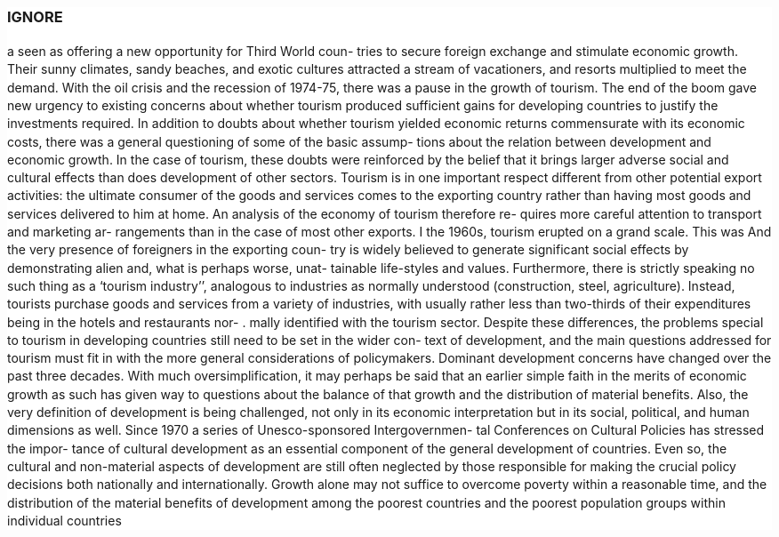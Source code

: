 ### IGNORE

  
a 
seen as offering a new opportunity for Third World coun- 
tries to secure foreign exchange and stimulate economic 
growth. Their sunny climates, sandy beaches, and exotic 
cultures attracted a stream of vacationers, and resorts 
multiplied to meet the demand. 
With the oil crisis and the recession of 1974-75, there was 
a pause in the growth of tourism. The end of the boom gave 
new urgency to existing concerns about whether tourism 
produced sufficient gains for developing countries to justify 
the investments required. 
In addition to doubts about whether tourism yielded 
economic returns commensurate with its economic costs, 
there was a general questioning of some of the basic assump- 
tions about the relation between development and economic 
growth. In the case of tourism, these doubts were reinforced 
by the belief that it brings larger adverse social and cultural 
effects than does development of other sectors. 
Tourism is in one important respect different from other 
potential export activities: the ultimate consumer of the 
goods and services comes to the exporting country rather 
than having most goods and services delivered to him at 
home. An analysis of the economy of tourism therefore re- 
quires more careful attention to transport and marketing ar- 
rangements than in the case of most other exports. 
I the 1960s, tourism erupted on a grand scale. This was 
And the very presence of foreigners in the exporting coun- 
try is widely believed to generate significant social effects by 
demonstrating alien and, what is perhaps worse, unat- 
tainable life-styles and values. Furthermore, there is strictly 
speaking no such thing as a ‘tourism industry’’, analogous 
to industries as normally understood (construction, steel, 
agriculture). 
Instead, tourists purchase goods and services from a 
variety of industries, with usually rather less than two-thirds 
of their expenditures being in the hotels and restaurants nor- 
. mally identified with the tourism sector. 
Despite these differences, the problems special to tourism 
in developing countries still need to be set in the wider con- 
text of development, and the main questions addressed for 
tourism must fit in with the more general considerations of 
policymakers. 
Dominant development concerns have changed over the 
past three decades. With much oversimplification, it may 
perhaps be said that an earlier simple faith in the merits of 
economic growth as such has given way to questions about 
the balance of that growth and the distribution of material 
benefits. Also, the very definition of development is being 
challenged, not only in its economic interpretation but in its 
social, political, and human dimensions as well. 
Since 1970 a series of Unesco-sponsored Intergovernmen- 
tal Conferences on Cultural Policies has stressed the impor- 
tance of cultural development as an essential component of 
the general development of countries. Even so, the cultural 
and non-material aspects of development are still often 
neglected by those responsible for making the crucial policy 
decisions both nationally and internationally. 
Growth alone may not suffice to overcome poverty within 
a reasonable time, and the distribution of the material 
benefits of development among the poorest countries and 
the poorest population groups within individual countries 